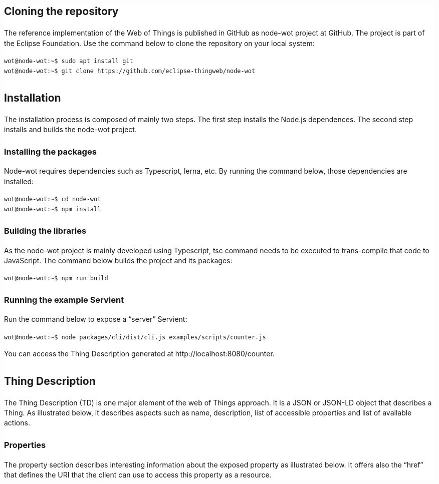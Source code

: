 ## Cloning the repository

The reference implementation of the Web of Things is published in GitHub as node-wot project at GitHub. The project is part of the Eclipse Foundation. Use the command below to clone the repository on your local system:

```bash
wot@node-wot:~$ sudo apt install git
wot@node-wot:~$ git clone https://github.com/eclipse-thingweb/node-wot
```

## Installation

The installation process is composed of mainly two steps. The first step installs the Node.js dependences. The second step installs and builds the node-wot project.

### Installing the packages

Node-wot requires dependencies such as Typescript, lerna, etc. By running the command below, those dependencies are installed:

```bash
wot@node-wot:~$ cd node-wot
wot@node-wot:~$ npm install
```

### Building the libraries

As the node-wot project is mainly developed using Typescript, tsc command needs to be executed to trans-compile that code to JavaScript. The command below builds the project and its packages:

```bash
wot@node-wot:~$ npm run build
```

### Running the example Servient

Run the command below to expose a “server” Servient:

```bash
wot@node-wot:~$ node packages/cli/dist/cli.js examples/scripts/counter.js
```

You can access the Thing Description generated at http://localhost:8080/counter.

## Thing Description

The Thing Description (TD) is one major element of the web of Things approach. It is a JSON or JSON-LD object that describes a Thing. As illustrated below, it describes aspects such as name, description, list of accessible properties and list of available actions.

### Properties

The property section describes interesting information about the exposed property as illustrated below. It offers also the “href” that defines the URI that the client can use to access this property as a resource.
